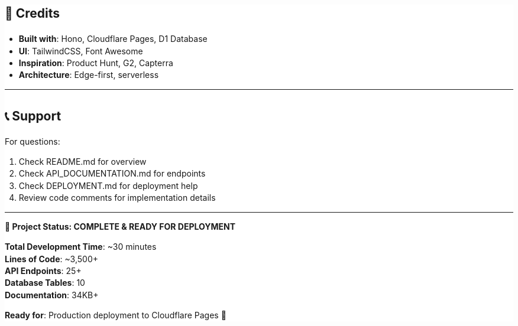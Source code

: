 
## 🙌 Credits

- **Built with**: Hono, Cloudflare Pages, D1 Database
- **UI**: TailwindCSS, Font Awesome
- **Inspiration**: Product Hunt, G2, Capterra
- **Architecture**: Edge-first, serverless

---

## 📞 Support

For questions:
1. Check README.md for overview
2. Check API_DOCUMENTATION.md for endpoints
3. Check DEPLOYMENT.md for deployment help
4. Review code comments for implementation details

---

**🚀 Project Status: COMPLETE & READY FOR DEPLOYMENT**

**Total Development Time**: ~30 minutes  
**Lines of Code**: ~3,500+  
**API Endpoints**: 25+  
**Database Tables**: 10  
**Documentation**: 34KB+  

**Ready for**: Production deployment to Cloudflare Pages 🎉
